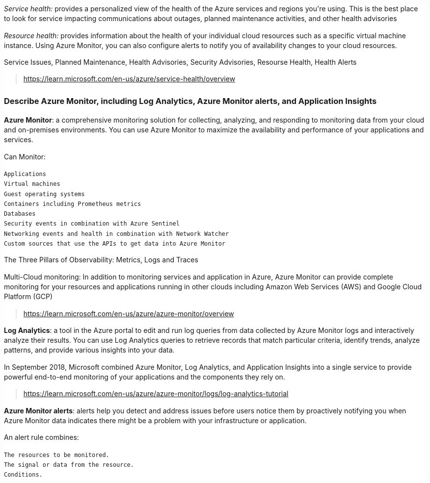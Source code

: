 *Service health:* provides a personalized view of the health of the Azure services and regions you're using. This is the best place to look for service impacting communications about outages, planned maintenance activities, and other health advisories

*Resource health:* provides information about the health of your individual cloud resources such as a specific virtual machine instance. Using Azure Monitor, you can also configure alerts to notify you of availability changes to your cloud resources.

Service Issues, Planned Maintenance, Health Advisories, Security Advisories, Resourse Health, Health Alerts

> https://learn.microsoft.com/en-us/azure/service-health/overview

### Describe Azure Monitor, including Log Analytics, Azure Monitor alerts, and Application Insights

**Azure Monitor**: a comprehensive monitoring solution for collecting, analyzing, and responding to monitoring data from your cloud and on-premises environments. You can use Azure Monitor to maximize the availability and performance of your applications and services.

Can Monitor:

    Applications
    Virtual machines
    Guest operating systems
    Containers including Prometheus metrics
    Databases
    Security events in combination with Azure Sentinel
    Networking events and health in combination with Network Watcher
    Custom sources that use the APIs to get data into Azure Monitor

The Three Pillars of Observability: Metrics, Logs and Traces

Multi-Cloud monitoring: In addition to monitoring services and application in Azure, Azure Monitor can provide complete monitoring for your resources and applications running in other clouds including Amazon Web Services (AWS) and Google Cloud Platform (GCP)

> https://learn.microsoft.com/en-us/azure/azure-monitor/overview

**Log Analytics**: a tool in the Azure portal to edit and run log queries from data collected by Azure Monitor logs and interactively analyze their results. You can use Log Analytics queries to retrieve records that match particular criteria, identify trends, analyze patterns, and provide various insights into your data.

In September 2018, Microsoft combined Azure Monitor, Log Analytics, and Application Insights into a single service to provide powerful end-to-end monitoring of your applications and the components they rely on.

> https://learn.microsoft.com/en-us/azure/azure-monitor/logs/log-analytics-tutorial

**Azure Monitor alerts**: alerts help you detect and address issues before users notice them by proactively notifying you when Azure Monitor data indicates there might be a problem with your infrastructure or application.

An alert rule combines:

    The resources to be monitored.
    The signal or data from the resource.
    Conditions.
